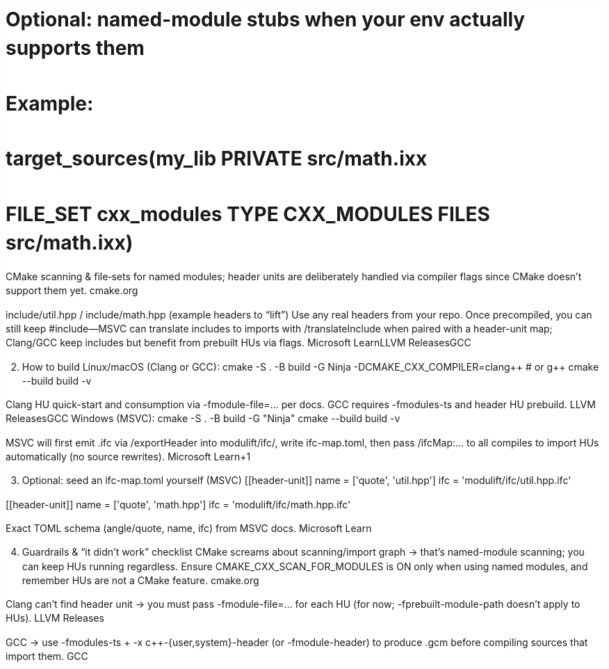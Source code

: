# Optional: named-module stubs when your env actually supports them
# Example:
# target_sources(my_lib PRIVATE src/math.ixx
#   FILE_SET cxx_modules TYPE CXX_MODULES FILES src/math.ixx)

CMake scanning & file‐sets for named modules; header units are deliberately handled via compiler flags since CMake doesn’t support them yet. cmake.org

include/util.hpp / include/math.hpp (example headers to “lift”)
Use any real headers from your repo. Once precompiled, you can still keep #include—MSVC can translate includes to imports with /translateInclude when paired with a header-unit map; Clang/GCC keep includes but benefit from prebuilt HUs via flags. Microsoft LearnLLVM ReleasesGCC

2) How to build
Linux/macOS (Clang or GCC):
cmake -S . -B build -G Ninja -DCMAKE_CXX_COMPILER=clang++  # or g++
cmake --build build -v

Clang HU quick-start and consumption via -fmodule-file=… per docs. GCC requires -fmodules-ts and header HU prebuild. LLVM ReleasesGCC
Windows (MSVC):
cmake -S . -B build -G "Ninja"
cmake --build build -v

MSVC will first emit .ifc via /exportHeader into modulift/ifc/, write ifc-map.toml, then pass /ifcMap:… to all compiles to import HUs automatically (no source rewrites). Microsoft Learn+1

3) Optional: seed an ifc-map.toml yourself (MSVC)
[[header-unit]]
name = ['quote', 'util.hpp']
ifc  = 'modulift/ifc/util.hpp.ifc'

[[header-unit]]
name = ['quote', 'math.hpp']
ifc  = 'modulift/ifc/math.hpp.ifc'

Exact TOML schema (angle/quote, name, ifc) from MSVC docs. Microsoft Learn

4) Guardrails & “it didn’t work” checklist
CMake screams about scanning/import graph → that’s named-module scanning; you can keep HUs running regardless. Ensure CMAKE_CXX_SCAN_FOR_MODULES is ON only when using named modules, and remember HUs are not a CMake feature. cmake.org


Clang can’t find header unit → you must pass -fmodule-file=… for each HU (for now; -fprebuilt-module-path doesn’t apply to HUs). LLVM Releases


GCC → use -fmodules-ts + -x c++-{user,system}-header (or -fmodule-header) to produce .gcm before compiling sources that import them. GCC
